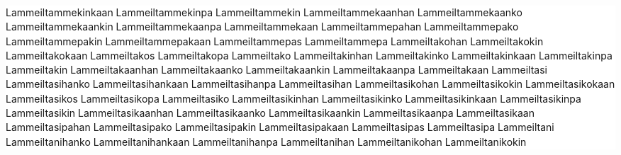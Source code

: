 Lammeiltammekinkaan
Lammeiltammekinpa
Lammeiltammekin
Lammeiltammekaanhan
Lammeiltammekaanko
Lammeiltammekaankin
Lammeiltammekaanpa
Lammeiltammekaan
Lammeiltammepahan
Lammeiltammepako
Lammeiltammepakin
Lammeiltammepakaan
Lammeiltammepas
Lammeiltammepa
Lammeiltakohan
Lammeiltakokin
Lammeiltakokaan
Lammeiltakos
Lammeiltakopa
Lammeiltako
Lammeiltakinhan
Lammeiltakinko
Lammeiltakinkaan
Lammeiltakinpa
Lammeiltakin
Lammeiltakaanhan
Lammeiltakaanko
Lammeiltakaankin
Lammeiltakaanpa
Lammeiltakaan
Lammeiltasi
Lammeiltasihanko
Lammeiltasihankaan
Lammeiltasihanpa
Lammeiltasihan
Lammeiltasikohan
Lammeiltasikokin
Lammeiltasikokaan
Lammeiltasikos
Lammeiltasikopa
Lammeiltasiko
Lammeiltasikinhan
Lammeiltasikinko
Lammeiltasikinkaan
Lammeiltasikinpa
Lammeiltasikin
Lammeiltasikaanhan
Lammeiltasikaanko
Lammeiltasikaankin
Lammeiltasikaanpa
Lammeiltasikaan
Lammeiltasipahan
Lammeiltasipako
Lammeiltasipakin
Lammeiltasipakaan
Lammeiltasipas
Lammeiltasipa
Lammeiltani
Lammeiltanihanko
Lammeiltanihankaan
Lammeiltanihanpa
Lammeiltanihan
Lammeiltanikohan
Lammeiltanikokin